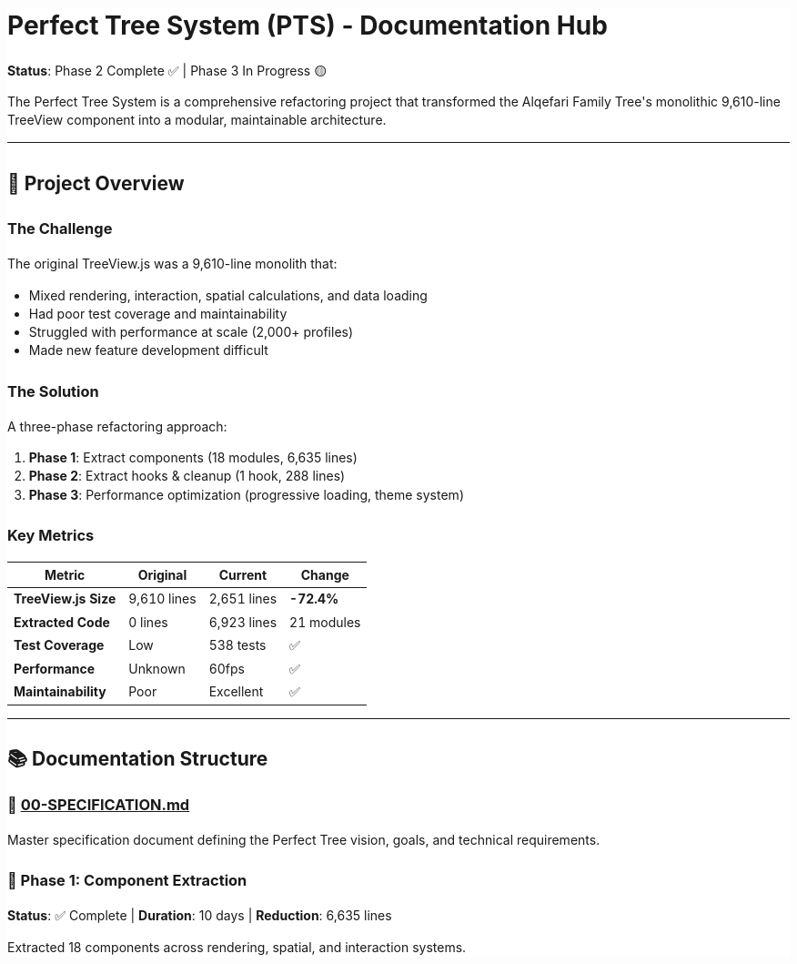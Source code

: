 # Perfect Tree System (PTS) - Documentation Hub

**Status**: Phase 2 Complete ✅ | Phase 3 In Progress 🟡

The Perfect Tree System is a comprehensive refactoring project that transformed the Alqefari Family Tree's monolithic 9,610-line TreeView component into a modular, maintainable architecture.

---

## 🎯 Project Overview

### The Challenge
The original TreeView.js was a 9,610-line monolith that:
- Mixed rendering, interaction, spatial calculations, and data loading
- Had poor test coverage and maintainability
- Struggled with performance at scale (2,000+ profiles)
- Made new feature development difficult

### The Solution
A three-phase refactoring approach:
1. **Phase 1**: Extract components (18 modules, 6,635 lines)
2. **Phase 2**: Extract hooks & cleanup (1 hook, 288 lines)
3. **Phase 3**: Performance optimization (progressive loading, theme system)

### Key Metrics

| Metric | Original | Current | Change |
|--------|----------|---------|--------|
| **TreeView.js Size** | 9,610 lines | 2,651 lines | **-72.4%** |
| **Extracted Code** | 0 lines | 6,923 lines | 21 modules |
| **Test Coverage** | Low | 538 tests | ✅ |
| **Performance** | Unknown | 60fps | ✅ |
| **Maintainability** | Poor | Excellent | ✅ |

---

## 📚 Documentation Structure

### 📄 [00-SPECIFICATION.md](./00-SPECIFICATION.md)
Master specification document defining the Perfect Tree vision, goals, and technical requirements.

### 📁 Phase 1: Component Extraction
**Status**: ✅ Complete | **Duration**: 10 days | **Reduction**: 6,635 lines

Extracted 18 components across rendering, spatial, and interaction systems.
